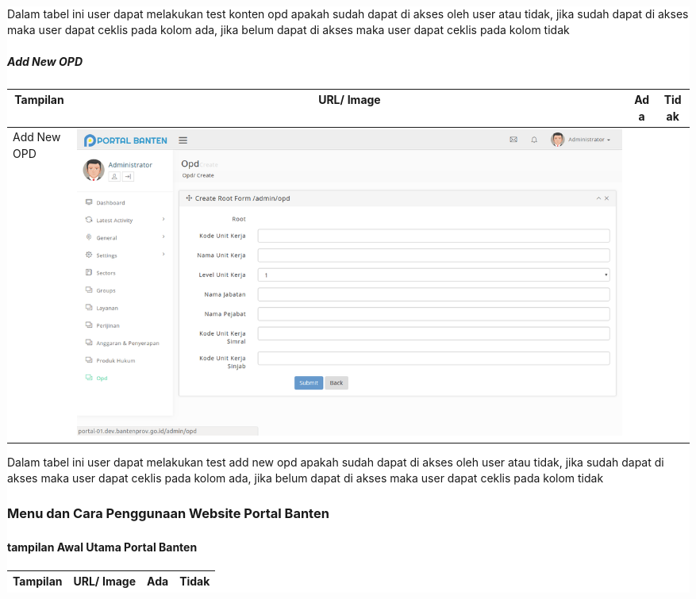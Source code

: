 Dalam tabel ini user dapat melakukan test konten opd apakah sudah dapat di akses oleh user atau tidak, jika sudah dapat di akses maka user dapat ceklis pada kolom ada, jika belum dapat di akses maka user dapat ceklis pada kolom tidak

##### Add New OPD

| Tampilan    | URL/ Image                               | Ada  | Tidak |
| ----------- | ---------------------------------------- | ---- | ----- |
| Add New OPD | [![Add New OPD](/document/aplikasi/portal/images/integrasi/26-new-opd.png)](/document/aplikasi/portal/images/integrasi/26-new-opd.png) |      |       |

Dalam tabel ini user dapat melakukan test add new opd apakah sudah dapat di akses oleh user atau tidak, jika sudah dapat di akses maka user dapat ceklis pada kolom ada, jika belum dapat di akses maka user dapat ceklis pada kolom tidak

### Menu dan Cara Penggunaan Website Portal Banten
#### tampilan Awal Utama Portal Banten
| Tampilan                 | URL/ Image                               | Ada  | Tidak |
| ------------------------ | ---------------------------------------- | ---- | ----- |